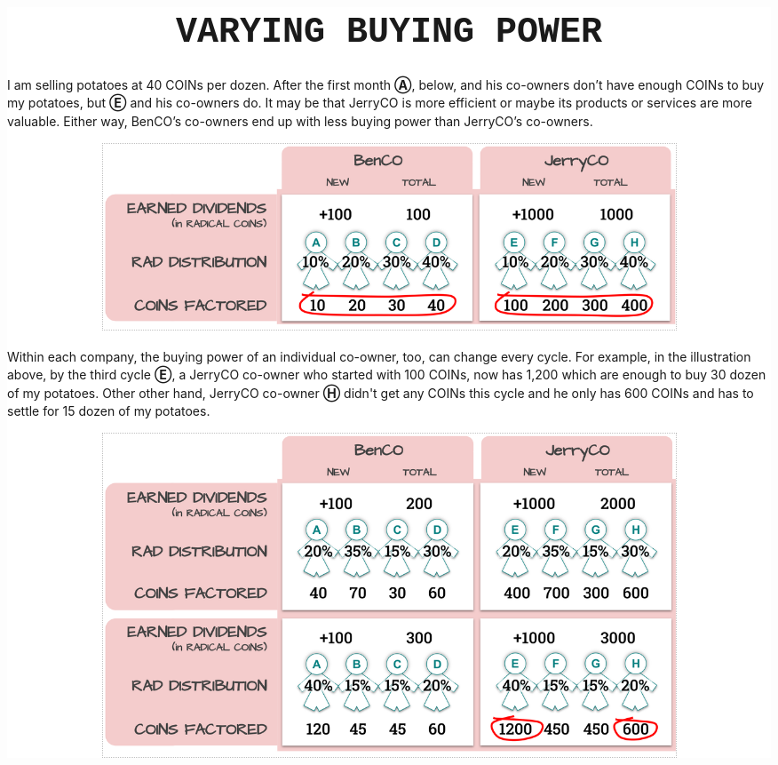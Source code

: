 <h1 style="font-size:40px; font-family:Courier New, monospace; text-align:center; margin:30px 0 20px 0; " id="VaryingBuyingPower">VARYING BUYING POWER</h1>
  <p>I am selling potatoes at 40 COINs per dozen. After the first month <strong>Ⓐ</strong>, below, and his co-owners don’t have enough COINs to buy my potatoes, but <strong>Ⓔ</strong> and his co-owners do. It may be that JerryCO is more efficient or maybe its products or services are more valuable. Either way, BenCO’s co-owners end up with less buying power than JerryCO’s co-owners.</p>
  <p style="font-family: courier new; text-align: center; width: 75%; border: silver dotted 1px; margin: auto; margin-bottom: 20px; ">
   <img src="/assets/img/en-rad-auto-inflation-a.svg" alt="Two tables. Three rows each. For BenCO: first row is EARNED DIVIDENDS (in RADICAL COINs); +100 New for a TOTAL of 100 COINs. Second row is RAD DISTRIBUTION, distributed as 10% for the first person, 20% for the second, 30% for the third, and 40% for the fourth. They each get 10, 20, 30, and 40 COINs. For JerryCO: the EARNED DIVIDENDS  row shows +1000 New for a TOTAL of 1000 COINs. The RAD DISTRIBUTION in the second row is as follows: 10% for the first person, 20% for the second, 30% for the third, and 40% for the fourth. This is the same as for BenCO, but in the JerryCO case the first person gets 100 instead of 10, the second 200 instead of 20, the third 300 instead of 30, and the fourth 400 COINs instead of 40. The BenCO co-owners end up with less buying power than JerryCO's co-owners." title="Varying Buying Powers A">
  </p>
  <p>Within each company, the buying power of an individual co-owner, too, can change every cycle. For example, in the illustration above, by the third cycle <strong>Ⓔ</strong>, a JerryCO co-owner who started with 100 COINs, now has 1,200 which are enough to buy 30 dozen of my potatoes. Other other hand, JerryCO co-owner <strong>Ⓗ</strong> didn't get any COINs this cycle and he only has 600 COINs and has to settle for 15 dozen of my potatoes.</p>
  <p style="font-family: courier new; text-align: center; width: 75%; border: silver dotted 1px; margin: auto; margin-bottom: 20px; ">
   <img src="/assets/img/en-rad-auto-inflation-b.svg" alt="Four tables. Three rows each. For BenCO: first row is EARNED DIVIDENDS (in RADICAL COINs); +100 New for a TOTAL of 200 COINs. Second row is RAD DISTRIBUTION, distributed as 20% for the first person, 35% for the second, 15% for the third, and 23% for the fourth. They each get 40, 70, 30, and 60 COINs. For JerryCO: first row is EARNED DIVIDENDS (in RADICAL COINs); +1000 New for a TOTAL of 2000 COINs. Second row is RAD DISTRIBUTION, distributed as 20% for the first person, 35% for the second, 15% for the third, and 30% for the fourth (the same as for BenCO). They each get 400, 700, 300, and 600 COINs. Below there are two more tables. For BenCO: first row is EARNED DIVIDENDS (in RADICAL COINs); +100 New for a TOTAL of 300 COINs. Second row is RAD DISTRIBUTION, distributed as 40% for the first person, 15% for the second, 15% for the third, and 20% for the fourth. They each get 120, 45, 45, and 60 COINs. For JerryCO: first row is EARNED DIVIDENDS (in RADICAL COINs); +1000 New for a TOTAL of 3000 COINs. Second row is RAD DISTRIBUTION, distributed as 40% for the first person, 15% for the second, 15% for the third, and 20% for the fourth (the same as for BenCO). They each get 1200, 450, 450, and 600 COINs. Some JerryCO co-owners have more COINs than others." title="Varying Buying Powers between and within companies">
  </p>
